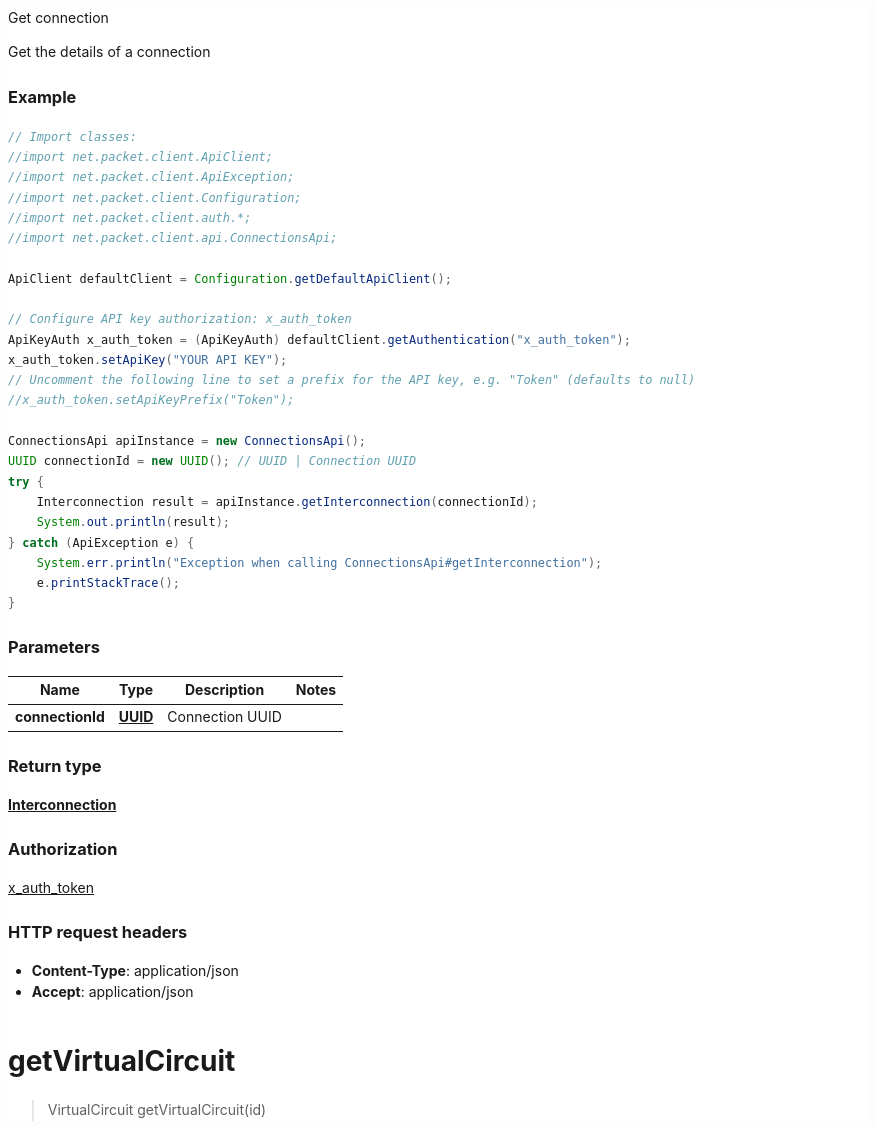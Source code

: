 Get connection

Get the details of a connection

### Example
```java
// Import classes:
//import net.packet.client.ApiClient;
//import net.packet.client.ApiException;
//import net.packet.client.Configuration;
//import net.packet.client.auth.*;
//import net.packet.client.api.ConnectionsApi;

ApiClient defaultClient = Configuration.getDefaultApiClient();

// Configure API key authorization: x_auth_token
ApiKeyAuth x_auth_token = (ApiKeyAuth) defaultClient.getAuthentication("x_auth_token");
x_auth_token.setApiKey("YOUR API KEY");
// Uncomment the following line to set a prefix for the API key, e.g. "Token" (defaults to null)
//x_auth_token.setApiKeyPrefix("Token");

ConnectionsApi apiInstance = new ConnectionsApi();
UUID connectionId = new UUID(); // UUID | Connection UUID
try {
    Interconnection result = apiInstance.getInterconnection(connectionId);
    System.out.println(result);
} catch (ApiException e) {
    System.err.println("Exception when calling ConnectionsApi#getInterconnection");
    e.printStackTrace();
}
```

### Parameters

Name | Type | Description  | Notes
------------- | ------------- | ------------- | -------------
 **connectionId** | [**UUID**](.md)| Connection UUID |

### Return type

[**Interconnection**](Interconnection.md)

### Authorization

[x_auth_token](../README.md#x_auth_token)

### HTTP request headers

 - **Content-Type**: application/json
 - **Accept**: application/json

<a name="getVirtualCircuit"></a>
# **getVirtualCircuit**
> VirtualCircuit getVirtualCircuit(id)
